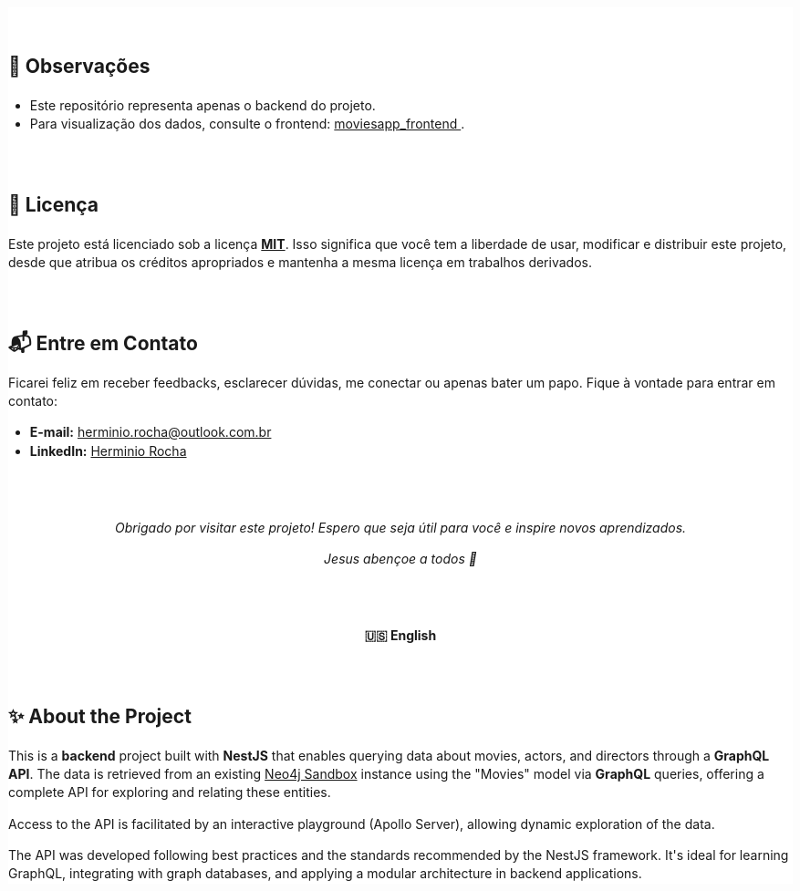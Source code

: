 <br>
<h2>📎 Observações</h2>
<ul>
  <li>Este repositório representa apenas o backend do projeto.</li>
  <li>Para visualização dos dados, consulte o frontend: 
    <a href="https://github.com/herminio-rocha/moviesapp_frontend" target="_blank">
      moviesapp_frontend
    </a>.
  </li>
</ul>

<br>
<h2>📜 Licença</h2>
<p>
  Este projeto está licenciado sob a licença <a href="https://opensource.org/licenses/MIT" target="_blank"><strong>MIT</strong></a>. Isso significa que você tem a liberdade de usar, modificar e distribuir este projeto, desde que atribua os créditos apropriados e mantenha a mesma licença em trabalhos derivados.
</p>

<br>
<h2>📬 Entre em Contato</h2>
<p>
  Ficarei feliz em receber feedbacks, esclarecer dúvidas, me conectar ou apenas bater um papo. Fique à vontade para entrar em contato:
</p>
<ul>
  <li><strong>E-mail:</strong> <a href="mailto:herminio.rocha@outlook.com.br">herminio.rocha@outlook.com.br</a></li>
  <li><strong>LinkedIn:</strong> <a href="https://www.linkedin.com/in/herminio-rocha-9325a2137" target="_blank">Herminio Rocha</a></li>
</ul>

<br>
<h2></h2>
<p align="center"><em>Obrigado por visitar este projeto! Espero que seja útil para você e inspire novos aprendizados.</em></p>
<p align="center"><em>Jesus abençoe a todos 🙏</em></p>
<h2></h2>
<br>

<p align="center">
  <strong>🇺🇸 English</strong>
</p>

<br>
<h2>✨ About the Project</h2>
<p>
This is a <strong>backend</strong> project built with <strong>NestJS</strong> that enables querying data about movies, actors, and directors through a <strong>GraphQL API</strong>. The data is retrieved from an existing <a href="https://sandbox.neo4j.com/?usecase=recommendations" target="_blank">Neo4j Sandbox</a> instance using the "Movies" model via <strong>GraphQL</strong> queries, offering a complete API for exploring and relating these entities.
</p>
<p>
Access to the API is facilitated by an interactive playground (Apollo Server), allowing dynamic exploration of the data.
</p>
<p>
The API was developed following best practices and the standards recommended by the NestJS framework. It's ideal for learning GraphQL, integrating with graph databases, and applying a modular architecture in backend applications.
</p>
